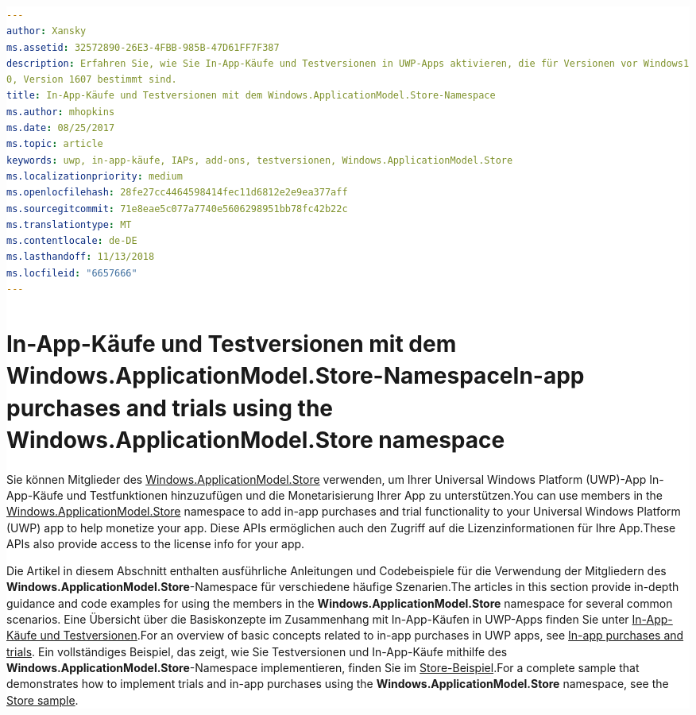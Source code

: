 ```yaml
---
author: Xansky
ms.assetid: 32572890-26E3-4FBB-985B-47D61FF7F387
description: Erfahren Sie, wie Sie In-App-Käufe und Testversionen in UWP-Apps aktivieren, die für Versionen vor Windows10, Version 1607 bestimmt sind.
title: In-App-Käufe und Testversionen mit dem Windows.ApplicationModel.Store-Namespace
ms.author: mhopkins
ms.date: 08/25/2017
ms.topic: article
keywords: uwp, in-app-käufe, IAPs, add-ons, testversionen, Windows.ApplicationModel.Store
ms.localizationpriority: medium
ms.openlocfilehash: 28fe27cc4464598414fec11d6812e2e9ea377aff
ms.sourcegitcommit: 71e8eae5c077a7740e5606298951bb78fc42b22c
ms.translationtype: MT
ms.contentlocale: de-DE
ms.lasthandoff: 11/13/2018
ms.locfileid: "6657666"
---
```

# <a name="in-app-purchases-and-trials-using-the-windowsapplicationmodelstore-namespace"></a><span data-ttu-id="d6bc8-104">In-App-Käufe und Testversionen mit dem Windows.ApplicationModel.Store-Namespace</span><span class="sxs-lookup"><span data-stu-id="d6bc8-104">In-app purchases and trials using the Windows.ApplicationModel.Store namespace</span></span>

<span data-ttu-id="d6bc8-105">Sie können Mitglieder des [Windows.ApplicationModel.Store](https://msdn.microsoft.com/library/windows/apps/windows.applicationmodel.store.aspx) verwenden, um Ihrer Universal Windows Platform (UWP)-App In-App-Käufe und Testfunktionen hinzuzufügen und die Monetarisierung Ihrer App zu unterstützen.</span><span class="sxs-lookup"><span data-stu-id="d6bc8-105">You can use members in the [Windows.ApplicationModel.Store](https://msdn.microsoft.com/library/windows/apps/windows.applicationmodel.store.aspx) namespace to add in-app purchases and trial functionality to your Universal Windows Platform (UWP) app to help monetize your app.</span></span> <span data-ttu-id="d6bc8-106">Diese APIs ermöglichen auch den Zugriff auf die Lizenzinformationen für Ihre App.</span><span class="sxs-lookup"><span data-stu-id="d6bc8-106">These APIs also provide access to the license info for your app.</span></span>

<span data-ttu-id="d6bc8-107">Die Artikel in diesem Abschnitt enthalten ausführliche Anleitungen und Codebeispiele für die Verwendung der Mitgliedern des **Windows.ApplicationModel.Store**-Namespace für verschiedene häufige Szenarien.</span><span class="sxs-lookup"><span data-stu-id="d6bc8-107">The articles in this section provide in-depth guidance and code examples for using the members in the **Windows.ApplicationModel.Store** namespace for several common scenarios.</span></span> <span data-ttu-id="d6bc8-108">Eine Übersicht über die Basiskonzepte im Zusammenhang mit In-App-Käufen in UWP-Apps finden Sie unter [In-App-Käufe und Testversionen](in-app-purchases-and-trials.md).</span><span class="sxs-lookup"><span data-stu-id="d6bc8-108">For an overview of basic concepts related to in-app purchases in UWP apps, see [In-app purchases and trials](in-app-purchases-and-trials.md).</span></span> <span data-ttu-id="d6bc8-109">Ein vollständiges Beispiel, das zeigt, wie Sie Testversionen und In-App-Käufe mithilfe des **Windows.ApplicationModel.Store**-Namespace implementieren, finden Sie im [Store-Beispiel](https://github.com/Microsoft/Windows-universal-samples/tree/win10-1507/Samples/Store).</span><span class="sxs-lookup"><span data-stu-id="d6bc8-109">For a complete sample that demonstrates how to implement trials and in-app purchases using the **Windows.ApplicationModel.Store** namespace, see the [Store sample](https://github.com/Microsoft/Windows-universal-samples/tree/win10-1507/Samples/Store).</span></span>
